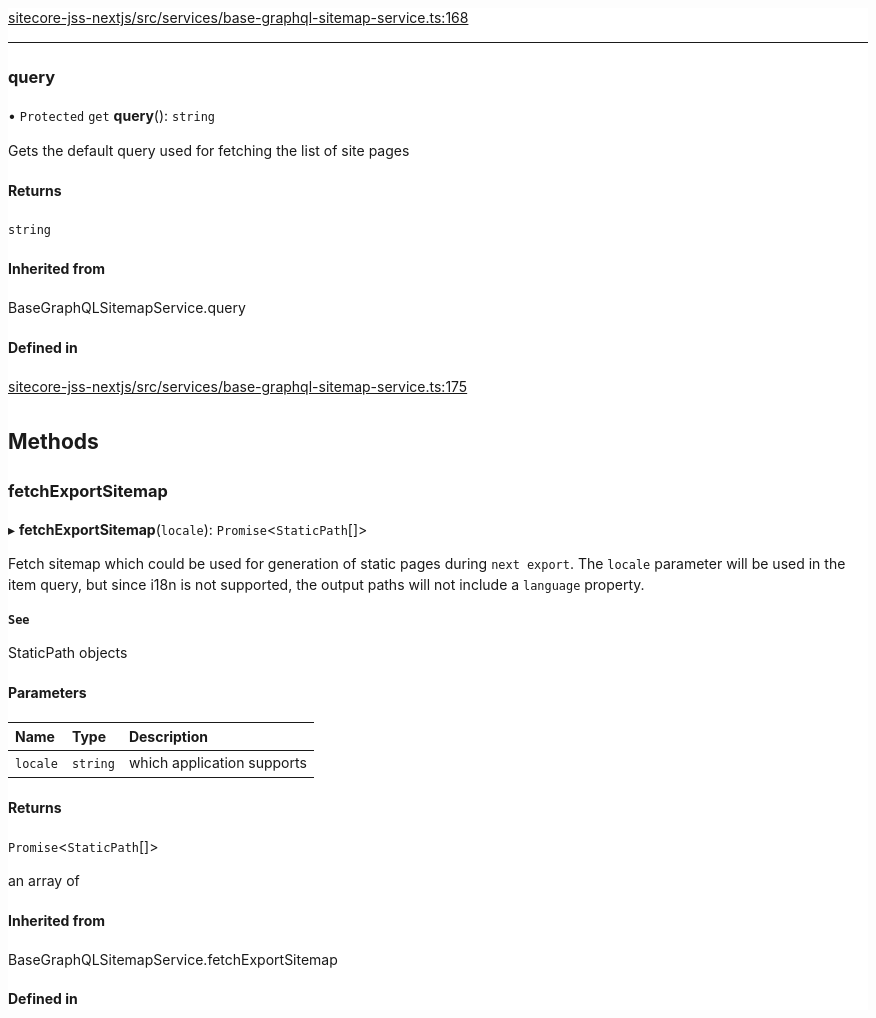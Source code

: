 [sitecore-jss-nextjs/src/services/base-graphql-sitemap-service.ts:168](https://github.com/Sitecore/jss/blob/e4725af2f/packages/sitecore-jss-nextjs/src/services/base-graphql-sitemap-service.ts#L168)

___

### query

• `Protected` `get` **query**(): `string`

Gets the default query used for fetching the list of site pages

#### Returns

`string`

#### Inherited from

BaseGraphQLSitemapService.query

#### Defined in

[sitecore-jss-nextjs/src/services/base-graphql-sitemap-service.ts:175](https://github.com/Sitecore/jss/blob/e4725af2f/packages/sitecore-jss-nextjs/src/services/base-graphql-sitemap-service.ts#L175)

## Methods

### fetchExportSitemap

▸ **fetchExportSitemap**(`locale`): `Promise`<`StaticPath`[]\>

Fetch sitemap which could be used for generation of static pages during `next export`.
The `locale` parameter will be used in the item query, but since i18n is not supported,
the output paths will not include a `language` property.

**`See`**

StaticPath objects

#### Parameters

| Name | Type | Description |
| :------ | :------ | :------ |
| `locale` | `string` | which application supports |

#### Returns

`Promise`<`StaticPath`[]\>

an array of

#### Inherited from

BaseGraphQLSitemapService.fetchExportSitemap

#### Defined in
